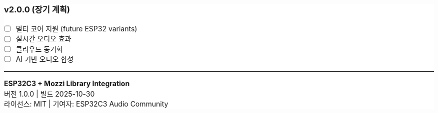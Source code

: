 ### v2.0.0 (장기 계획)
- [ ] 멀티 코어 지원 (future ESP32 variants)
- [ ] 실시간 오디오 효과
- [ ] 클라우드 동기화
- [ ] AI 기반 오디오 합성

---

**ESP32C3 + Mozzi Library Integration**  
버전 1.0.0 | 빌드 2025-10-30  
라이선스: MIT | 기여자: ESP32C3 Audio Community